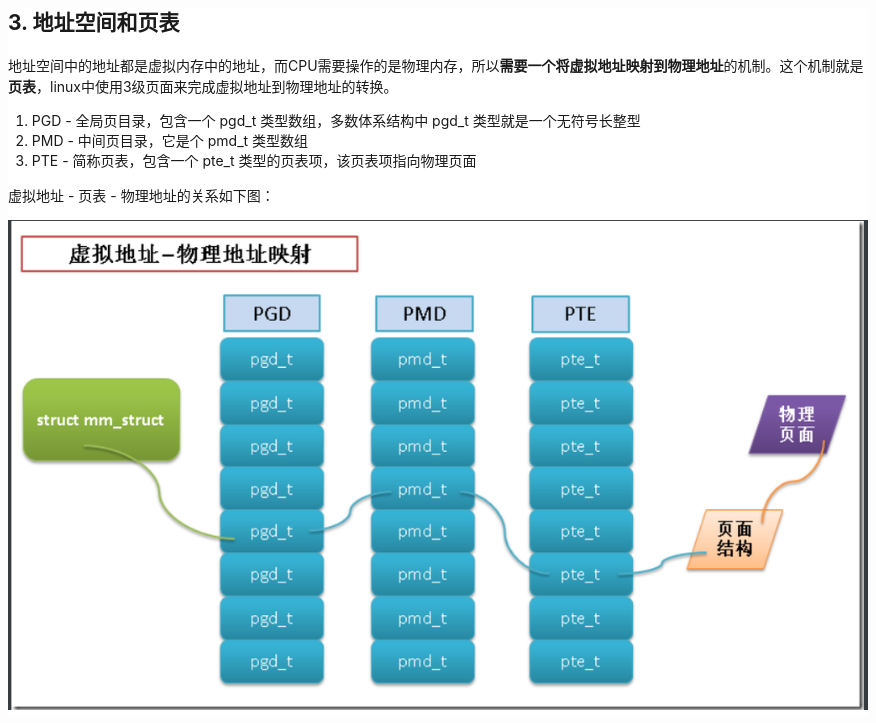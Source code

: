 

## **3. 地址空间和页表**

地址空间中的地址都是虚拟内存中的地址，而CPU需要操作的是物理内存，所以**需要一个将虚拟地址映射到物理地址**的机制。这个机制就是**页表**，linux中使用3级页面来完成虚拟地址到物理地址的转换。

1. PGD - 全局页目录，包含一个 pgd_t 类型数组，多数体系结构中 pgd_t 类型就是一个无符号长整型
2. PMD - 中间页目录，它是个 pmd_t 类型数组
3. PTE - 简称页表，包含一个 pte_t 类型的页表项，该页表项指向物理页面


虚拟地址 - 页表 - 物理地址的关系如下图：

![1559575935165.png](.assets/1577890086039-6a8071e8-0944-48ad-bc4e-ff309e05d411.png)
